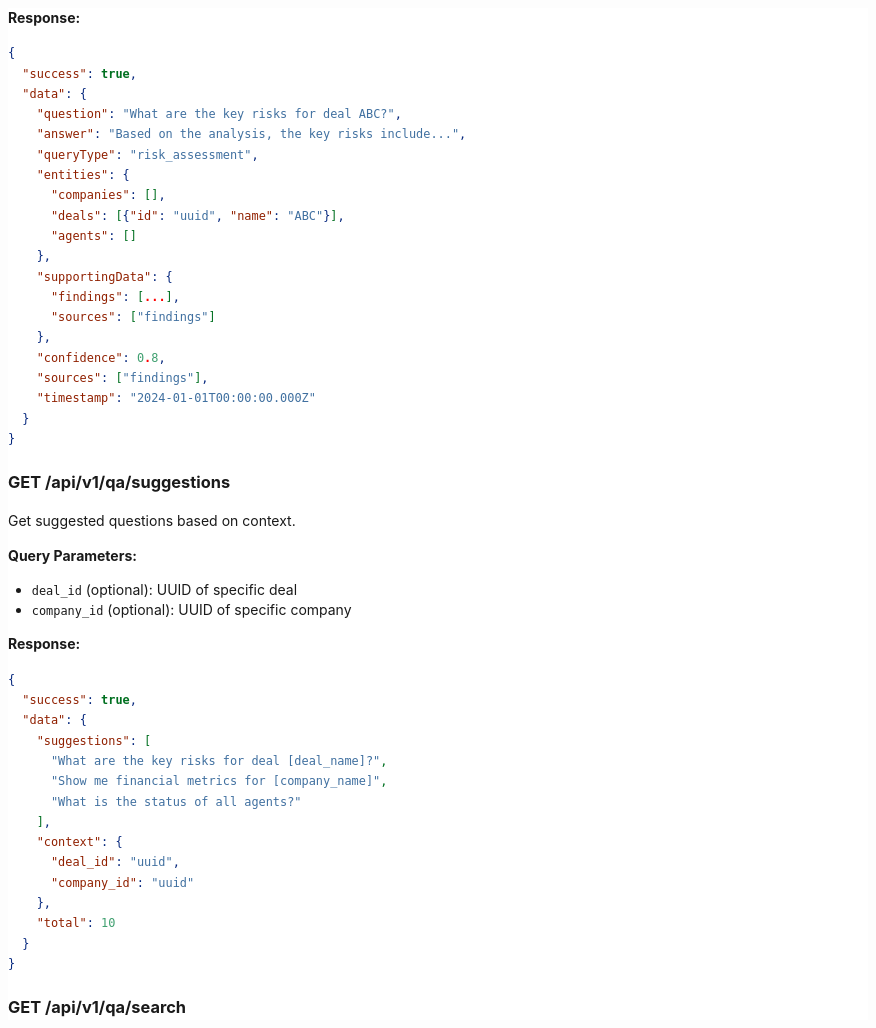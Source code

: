 **Response:**
```json
{
  "success": true,
  "data": {
    "question": "What are the key risks for deal ABC?",
    "answer": "Based on the analysis, the key risks include...",
    "queryType": "risk_assessment",
    "entities": {
      "companies": [],
      "deals": [{"id": "uuid", "name": "ABC"}],
      "agents": []
    },
    "supportingData": {
      "findings": [...],
      "sources": ["findings"]
    },
    "confidence": 0.8,
    "sources": ["findings"],
    "timestamp": "2024-01-01T00:00:00.000Z"
  }
}
```

### GET /api/v1/qa/suggestions

Get suggested questions based on context.

**Query Parameters:**
- `deal_id` (optional): UUID of specific deal
- `company_id` (optional): UUID of specific company

**Response:**
```json
{
  "success": true,
  "data": {
    "suggestions": [
      "What are the key risks for deal [deal_name]?",
      "Show me financial metrics for [company_name]",
      "What is the status of all agents?"
    ],
    "context": {
      "deal_id": "uuid",
      "company_id": "uuid"
    },
    "total": 10
  }
}
```

### GET /api/v1/qa/search
